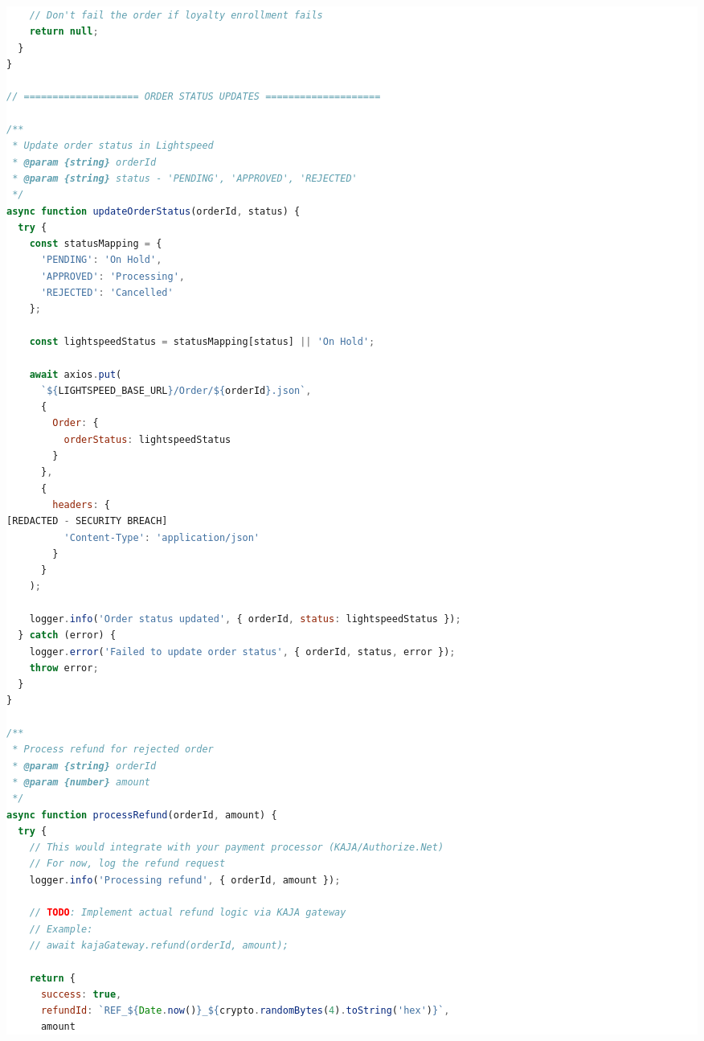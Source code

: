 ```javascript
    // Don't fail the order if loyalty enrollment fails
    return null;
  }
}

// ==================== ORDER STATUS UPDATES ====================

/**
 * Update order status in Lightspeed
 * @param {string} orderId
 * @param {string} status - 'PENDING', 'APPROVED', 'REJECTED'
 */
async function updateOrderStatus(orderId, status) {
  try {
    const statusMapping = {
      'PENDING': 'On Hold',
      'APPROVED': 'Processing',
      'REJECTED': 'Cancelled'
    };

    const lightspeedStatus = statusMapping[status] || 'On Hold';

    await axios.put(
      `${LIGHTSPEED_BASE_URL}/Order/${orderId}.json`,
      {
        Order: {
          orderStatus: lightspeedStatus
        }
      },
      {
        headers: {
[REDACTED - SECURITY BREACH]
          'Content-Type': 'application/json'
        }
      }
    );

    logger.info('Order status updated', { orderId, status: lightspeedStatus });
  } catch (error) {
    logger.error('Failed to update order status', { orderId, status, error });
    throw error;
  }
}

/**
 * Process refund for rejected order
 * @param {string} orderId
 * @param {number} amount
 */
async function processRefund(orderId, amount) {
  try {
    // This would integrate with your payment processor (KAJA/Authorize.Net)
    // For now, log the refund request
    logger.info('Processing refund', { orderId, amount });

    // TODO: Implement actual refund logic via KAJA gateway
    // Example:
    // await kajaGateway.refund(orderId, amount);

    return {
      success: true,
      refundId: `REF_${Date.now()}_${crypto.randomBytes(4).toString('hex')}`,
      amount
```